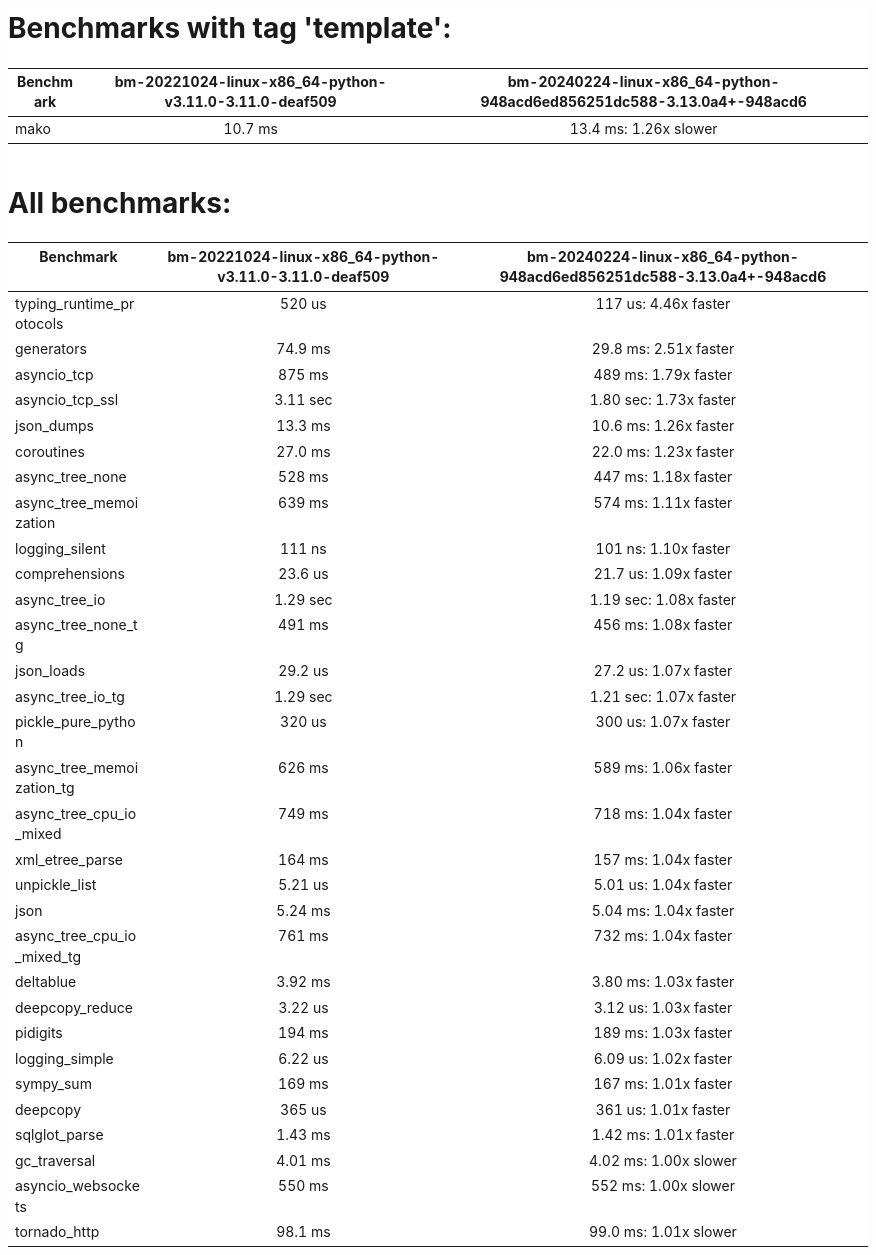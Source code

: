 Benchmarks with tag 'template':
===============================

| Benchmark | bm-20221024-linux-x86_64-python-v3.11.0-3.11.0-deaf509 | bm-20240224-linux-x86_64-python-948acd6ed856251dc588-3.13.0a4+-948acd6 |
|-----------|:------------------------------------------------------:|:----------------------------------------------------------------------:|
| mako      | 10.7 ms                                                | 13.4 ms: 1.26x slower                                                  |

All benchmarks:
===============

| Benchmark                  | bm-20221024-linux-x86_64-python-v3.11.0-3.11.0-deaf509 | bm-20240224-linux-x86_64-python-948acd6ed856251dc588-3.13.0a4+-948acd6 |
|----------------------------|:------------------------------------------------------:|:----------------------------------------------------------------------:|
| typing_runtime_protocols   | 520 us                                                 | 117 us: 4.46x faster                                                   |
| generators                 | 74.9 ms                                                | 29.8 ms: 2.51x faster                                                  |
| asyncio_tcp                | 875 ms                                                 | 489 ms: 1.79x faster                                                   |
| asyncio_tcp_ssl            | 3.11 sec                                               | 1.80 sec: 1.73x faster                                                 |
| json_dumps                 | 13.3 ms                                                | 10.6 ms: 1.26x faster                                                  |
| coroutines                 | 27.0 ms                                                | 22.0 ms: 1.23x faster                                                  |
| async_tree_none            | 528 ms                                                 | 447 ms: 1.18x faster                                                   |
| async_tree_memoization     | 639 ms                                                 | 574 ms: 1.11x faster                                                   |
| logging_silent             | 111 ns                                                 | 101 ns: 1.10x faster                                                   |
| comprehensions             | 23.6 us                                                | 21.7 us: 1.09x faster                                                  |
| async_tree_io              | 1.29 sec                                               | 1.19 sec: 1.08x faster                                                 |
| async_tree_none_tg         | 491 ms                                                 | 456 ms: 1.08x faster                                                   |
| json_loads                 | 29.2 us                                                | 27.2 us: 1.07x faster                                                  |
| async_tree_io_tg           | 1.29 sec                                               | 1.21 sec: 1.07x faster                                                 |
| pickle_pure_python         | 320 us                                                 | 300 us: 1.07x faster                                                   |
| async_tree_memoization_tg  | 626 ms                                                 | 589 ms: 1.06x faster                                                   |
| async_tree_cpu_io_mixed    | 749 ms                                                 | 718 ms: 1.04x faster                                                   |
| xml_etree_parse            | 164 ms                                                 | 157 ms: 1.04x faster                                                   |
| unpickle_list              | 5.21 us                                                | 5.01 us: 1.04x faster                                                  |
| json                       | 5.24 ms                                                | 5.04 ms: 1.04x faster                                                  |
| async_tree_cpu_io_mixed_tg | 761 ms                                                 | 732 ms: 1.04x faster                                                   |
| deltablue                  | 3.92 ms                                                | 3.80 ms: 1.03x faster                                                  |
| deepcopy_reduce            | 3.22 us                                                | 3.12 us: 1.03x faster                                                  |
| pidigits                   | 194 ms                                                 | 189 ms: 1.03x faster                                                   |
| logging_simple             | 6.22 us                                                | 6.09 us: 1.02x faster                                                  |
| sympy_sum                  | 169 ms                                                 | 167 ms: 1.01x faster                                                   |
| deepcopy                   | 365 us                                                 | 361 us: 1.01x faster                                                   |
| sqlglot_parse              | 1.43 ms                                                | 1.42 ms: 1.01x faster                                                  |
| gc_traversal               | 4.01 ms                                                | 4.02 ms: 1.00x slower                                                  |
| asyncio_websockets         | 550 ms                                                 | 552 ms: 1.00x slower                                                   |
| tornado_http               | 98.1 ms                                                | 99.0 ms: 1.01x slower                                                  |